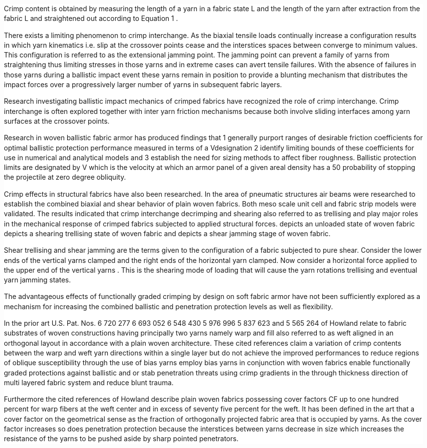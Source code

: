 Crimp content is obtained by measuring the length of a yarn in a fabric state L and the length of the yarn after extraction from the fabric L and straightened out according to Equation 1 .

There exists a limiting phenomenon to crimp interchange. As the biaxial tensile loads continually increase a configuration results in which yarn kinematics i.e. slip at the crossover points cease and the interstices spaces between converge to minimum values. This configuration is referred to as the extensional jamming point. The jamming point can prevent a family of yarns from straightening thus limiting stresses in those yarns and in extreme cases can avert tensile failures. With the absence of failures in those yarns during a ballistic impact event these yarns remain in position to provide a blunting mechanism that distributes the impact forces over a progressively larger number of yarns in subsequent fabric layers.

Research investigating ballistic impact mechanics of crimped fabrics have recognized the role of crimp interchange. Crimp interchange is often explored together with inter yarn friction mechanisms because both involve sliding interfaces among yarn surfaces at the crossover points.

Research in woven ballistic fabric armor has produced findings that 1 generally purport ranges of desirable friction coefficients for optimal ballistic protection performance measured in terms of a Vdesignation 2 identify limiting bounds of these coefficients for use in numerical and analytical models and 3 establish the need for sizing methods to affect fiber roughness. Ballistic protection limits are designated by V which is the velocity at which an armor panel of a given areal density has a 50 probability of stopping the projectile at zero degree obliquity.

Crimp effects in structural fabrics have also been researched. In the area of pneumatic structures air beams were researched to establish the combined biaxial and shear behavior of plain woven fabrics. Both meso scale unit cell and fabric strip models were validated. The results indicated that crimp interchange decrimping and shearing also referred to as trellising and play major roles in the mechanical response of crimped fabrics subjected to applied structural forces. depicts an unloaded state of woven fabric depicts a shearing trellising state of woven fabric and depicts a shear jamming stage of woven fabric.

Shear trellising and shear jamming are the terms given to the configuration of a fabric subjected to pure shear. Consider the lower ends of the vertical yarns clamped and the right ends of the horizontal yarn clamped. Now consider a horizontal force applied to the upper end of the vertical yarns . This is the shearing mode of loading that will cause the yarn rotations trellising and eventual yarn jamming states.

The advantageous effects of functionally graded crimping by design on soft fabric armor have not been sufficiently explored as a mechanism for increasing the combined ballistic and penetration protection levels as well as flexibility.

In the prior art U.S. Pat. Nos. 6 720 277 6 693 052 6 548 430 5 976 996 5 837 623 and 5 565 264 of Howland relate to fabric substrates of woven constructions having principally two yarns namely warp and fill also referred to as weft aligned in an orthogonal layout in accordance with a plain woven architecture. These cited references claim a variation of crimp contents between the warp and weft yarn directions within a single layer but do not achieve the improved performances to reduce regions of oblique susceptibility through the use of bias yarns employ bias yarns in conjunction with woven fabrics enable functionally graded protections against ballistic and or stab penetration threats using crimp gradients in the through thickness direction of multi layered fabric system and reduce blunt trauma.

Furthermore the cited references of Howland describe plain woven fabrics possessing cover factors CF up to one hundred percent for warp fibers at the weft center and in excess of seventy five percent for the weft. It has been defined in the art that a cover factor on the geometrical sense as the fraction of orthogonally projected fabric area that is occupied by yarns. As the cover factor increases so does penetration protection because the interstices between yarns decrease in size which increases the resistance of the yarns to be pushed aside by sharp pointed penetrators.
